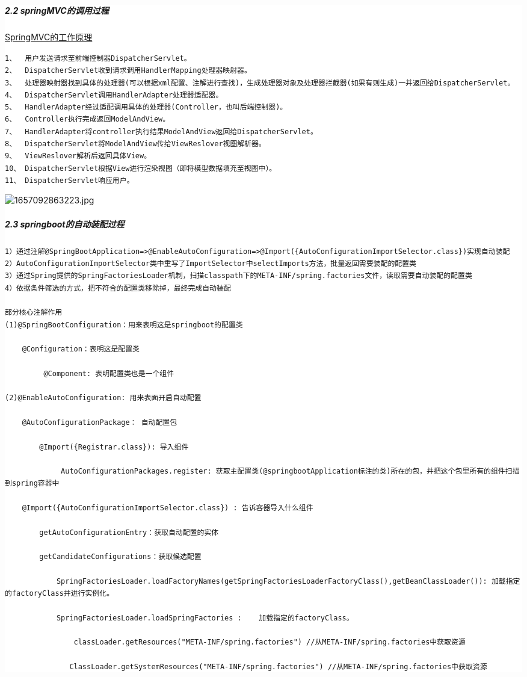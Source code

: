 

##### 2.2 springMVC的调用过程

[SpringMVC的工作原理](https://www.cnblogs.com/fengquan-blog/p/11161084.html)

```shell
1、  用户发送请求至前端控制器DispatcherServlet。
2、  DispatcherServlet收到请求调用HandlerMapping处理器映射器。
3、  处理器映射器找到具体的处理器(可以根据xml配置、注解进行查找)，生成处理器对象及处理器拦截器(如果有则生成)一并返回给DispatcherServlet。
4、  DispatcherServlet调用HandlerAdapter处理器适配器。
5、  HandlerAdapter经过适配调用具体的处理器(Controller，也叫后端控制器)。
6、  Controller执行完成返回ModelAndView。
7、  HandlerAdapter将controller执行结果ModelAndView返回给DispatcherServlet。
8、  DispatcherServlet将ModelAndView传给ViewReslover视图解析器。
9、  ViewReslover解析后返回具体View。
10、 DispatcherServlet根据View进行渲染视图（即将模型数据填充至视图中）。
11、 DispatcherServlet响应用户。
```

![1657092863223.jpg](./images/1658474033967.jpg)



##### 2.3 springboot的自动装配过程

```shell
1）通过注解@SpringBootApplication=>@EnableAutoConfiguration=>@Import({AutoConfigurationImportSelector.class})实现自动装配
2）AutoConfigurationImportSelector类中重写了ImportSelector中selectImports方法，批量返回需要装配的配置类
3）通过Spring提供的SpringFactoriesLoader机制，扫描classpath下的META-INF/spring.factories文件，读取需要自动装配的配置类
4）依据条件筛选的方式，把不符合的配置类移除掉，最终完成自动装配

部分核心注解作用
(1)@SpringBootConfiguration：用来表明这是springboot的配置类

    @Configuration：表明这是配置类

         @Component: 表明配置类也是一个组件

(2)@EnableAutoConfiguration: 用来表面开启自动配置

    @AutoConfigurationPackage： 自动配置包

        @Import({Registrar.class}): 导入组件

             AutoConfigurationPackages.register: 获取主配置类(@springbootApplication标注的类)所在的包，并把这个包里所有的组件扫描到spring容器中

    @Import({AutoConfigurationImportSelector.class}) : 告诉容器导入什么组件 

        getAutoConfigurationEntry：获取自动配置的实体

        getCandidateConfigurations：获取候选配置

            SpringFactoriesLoader.loadFactoryNames(getSpringFactoriesLoaderFactoryClass(),getBeanClassLoader()): 加载指定的factoryClass并进行实例化。

            SpringFactoriesLoader.loadSpringFactories :    加载指定的factoryClass。

                classLoader.getResources("META-INF/spring.factories") //从META-INF/spring.factories中获取资源

               ClassLoader.getSystemResources("META-INF/spring.factories") //从META-INF/spring.factories中获取资源
```
